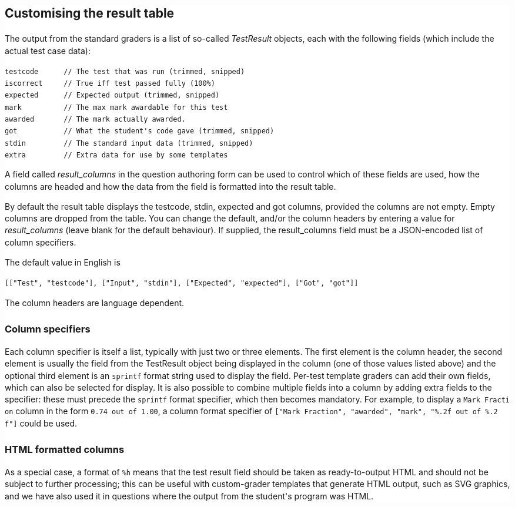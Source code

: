 ## Customising the result table

The output from the standard graders is a list of so-called *TestResult* objects,
each with the following fields (which include the actual test case data):

    testcode      // The test that was run (trimmed, snipped)
    iscorrect     // True iff test passed fully (100%)
    expected      // Expected output (trimmed, snipped)
    mark          // The max mark awardable for this test
    awarded       // The mark actually awarded.
    got           // What the student's code gave (trimmed, snipped)
    stdin         // The standard input data (trimmed, snipped)
    extra         // Extra data for use by some templates


A field called *result_columns* in the question authoring form can be used
to control which of these fields are used, how the columns are headed and
how the data from the field is formatted into the result table.

By default the result table displays
the testcode, stdin, expected and got columns, provided the columns
are not empty. Empty columns are dropped from the table.
You can change the default, and/or the column headers
by entering a value for *result_columns* (leave blank for the default
behaviour). If supplied, the result_columns field must be a JSON-encoded
list of column specifiers.

The default value in English is

    [["Test", "testcode"], ["Input", "stdin"], ["Expected", "expected"], ["Got", "got"]]

The column headers are language dependent.

### Column specifiers

Each column specifier is itself a list,
typically with just two or three elements. The first element is the
column header, the second element is usually the field from the TestResult
object being displayed in the column (one of those values listed above) and the optional third
element is an `sprintf` format string used to display the field.
Per-test template graders can add their
own fields, which can also be selected for display. It is also possible
to combine multiple fields into a column by adding extra fields to the
specifier: these must precede the `sprintf` format specifier, which then
becomes mandatory. For example, to display a `Mark Fraction` column in the
form `0.74 out of 1.00`, a column format specifier of `["Mark Fraction", "awarded",
"mark", "%.2f out of %.2f"]` could be used.

### HTML formatted columns

As a special case, a format
of `%h` means that the test result field should be taken as ready-to-output
HTML and should not be subject to further processing; this can be useful
with custom-grader templates that generate HTML output, such as
SVG graphics, and we have also used it in questions where the output from
the student's program was HTML.
